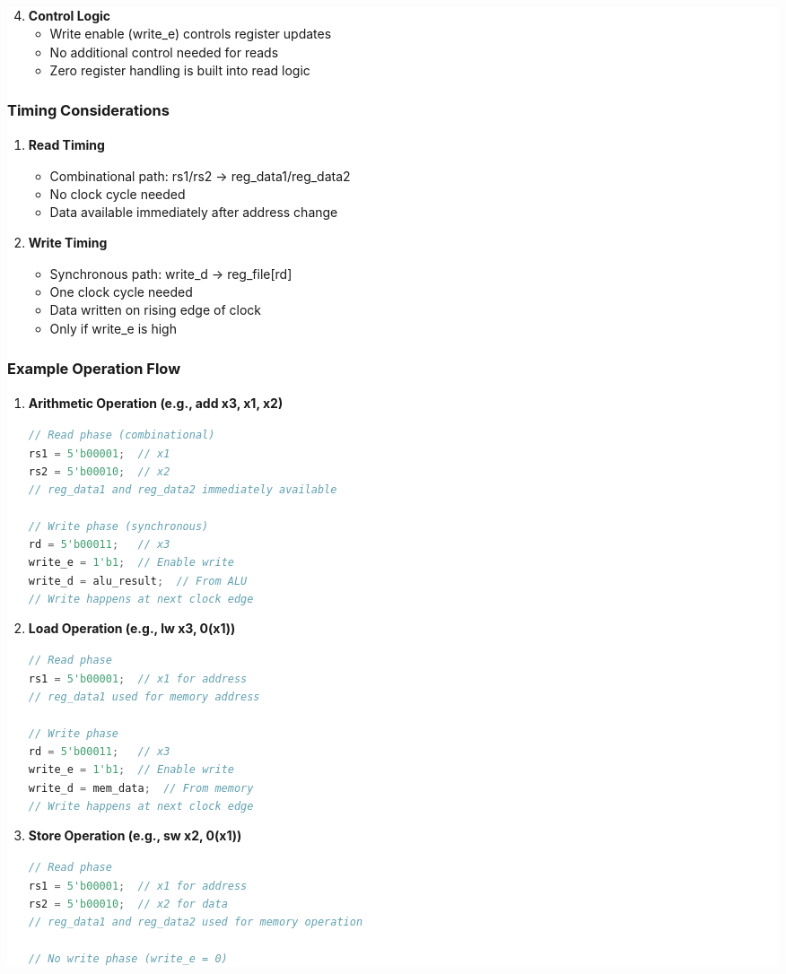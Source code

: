 4. **Control Logic**
   - Write enable (write_e) controls register updates
   - No additional control needed for reads
   - Zero register handling is built into read logic

### Timing Considerations

1. **Read Timing**
   - Combinational path: rs1/rs2 → reg_data1/reg_data2
   - No clock cycle needed
   - Data available immediately after address change

2. **Write Timing**
   - Synchronous path: write_d → reg_file[rd]
   - One clock cycle needed
   - Data written on rising edge of clock
   - Only if write_e is high

### Example Operation Flow

1. **Arithmetic Operation (e.g., add x3, x1, x2)**
   ```verilog
   // Read phase (combinational)
   rs1 = 5'b00001;  // x1
   rs2 = 5'b00010;  // x2
   // reg_data1 and reg_data2 immediately available
   
   // Write phase (synchronous)
   rd = 5'b00011;   // x3
   write_e = 1'b1;  // Enable write
   write_d = alu_result;  // From ALU
   // Write happens at next clock edge
   ```

2. **Load Operation (e.g., lw x3, 0(x1))**
   ```verilog
   // Read phase
   rs1 = 5'b00001;  // x1 for address
   // reg_data1 used for memory address
   
   // Write phase
   rd = 5'b00011;   // x3
   write_e = 1'b1;  // Enable write
   write_d = mem_data;  // From memory
   // Write happens at next clock edge
   ```

3. **Store Operation (e.g., sw x2, 0(x1))**
   ```verilog
   // Read phase
   rs1 = 5'b00001;  // x1 for address
   rs2 = 5'b00010;  // x2 for data
   // reg_data1 and reg_data2 used for memory operation
   
   // No write phase (write_e = 0)
   ```
